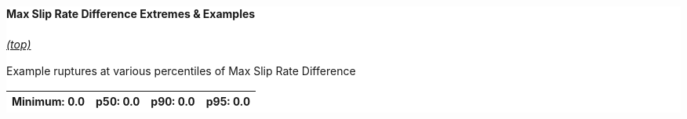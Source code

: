 #### Max Slip Rate Difference Extremes & Examples
_[(top)](#table-of-contents)_

Example ruptures at various percentiles of Max Slip Rate Difference

| **Minimum: 0.0** | **p50: 0.0** | **p90: 0.0** | **p95: 0.0** |
|-----|-----|-----|-----|